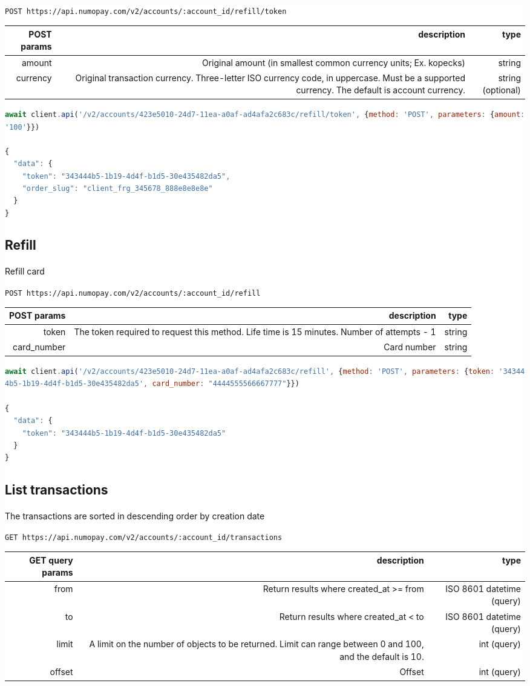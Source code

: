 `POST https://api.numopay.com/v2/accounts/:account_id/refill/token`

| POST params | description | type |
|--:|--:|--:|
| amount | Original amount (in smallest common currency units; Ex. kopecks) | string |
| currency | Original transaction currency. Three-letter ISO currency code, in uppercase. Must be a supported currency. The default is account currency. | string (optional) |

```js
await client.api('/v2/accounts/423e5010-24d7-11ea-a0af-ad4afa2c683c/refill/token', {method: 'POST', parameters: {amount: '100'}})

{
  "data": {
    "token": "343444b5-1b19-4d4f-b1d5-30e435482da5",
    "order_slug": "client_frg_345678_888e8e8e8e"
  }
}
```

## Refill

Refill card

`POST https://api.numopay.com/v2/accounts/:account_id/refill`

| POST params | description | type |
|--:|--:|--:|
| token | The token required to request this method. Life time is 15 minutes. Number of attempts - 1 | string |
| card_number | Card number | string |

```js
await client.api('/v2/accounts/423e5010-24d7-11ea-a0af-ad4afa2c683c/refill', {method: 'POST', parameters: {token: '343444b5-1b19-4d4f-b1d5-30e435482da5', card_number: "4444555566667777"}})

{
  "data": {
    "token": "343444b5-1b19-4d4f-b1d5-30e435482da5"
  }
}
```

## List transactions

The transactions are sorted in descending order by creation date

`GET https://api.numopay.com/v2/accounts/:account_id/transactions`

| GET query params | description | type |
|--:|--:|--:|
| from | Return results where created_at >= from | ISO 8601 datetime (query) |
| to | Return results where created_at < to | ISO 8601 datetime (query) |
| limit | A limit on the number of objects to be returned. Limit can range between 0 and 100, and the default is 10. | int (query) |
| offset | Offset | int (query) |
